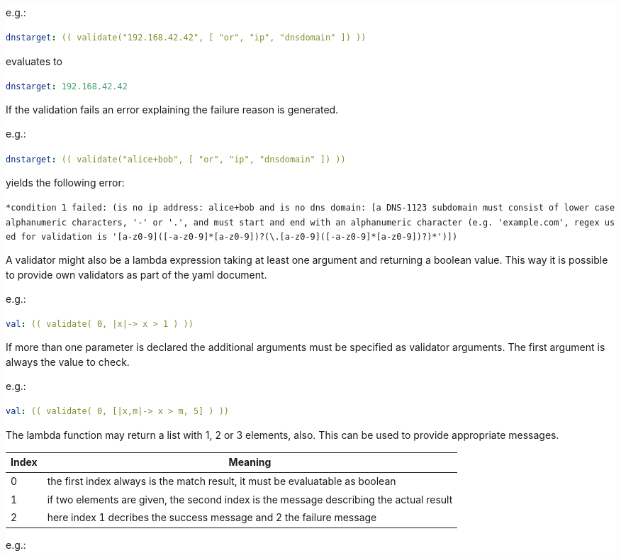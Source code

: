 e.g.:

```yaml
dnstarget: (( validate("192.168.42.42", [ "or", "ip", "dnsdomain" ]) ))
```

evaluates to

```yaml
dnstarget: 192.168.42.42
```

If the validation fails an error explaining the failure reason is generated.

e.g.:

```yaml
dnstarget: (( validate("alice+bob", [ "or", "ip", "dnsdomain" ]) ))
```

yields the following error:

```
*condition 1 failed: (is no ip address: alice+bob and is no dns domain: [a DNS-1123 subdomain must consist of lower case alphanumeric characters, '-' or '.', and must start and end with an alphanumeric character (e.g. 'example.com', regex used for validation is '[a-z0-9]([-a-z0-9]*[a-z0-9])?(\.[a-z0-9]([-a-z0-9]*[a-z0-9])?)*')]) 
```

A validator might also be a lambda expression taking at least one argument and returning
a boolean value. This way it is possible to provide own validators as part
of the yaml document.

e.g.:

```yaml
val: (( validate( 0, |x|-> x > 1 ) ))
```

If more than one parameter is declared the additional arguments
must be specified as validator arguments. The first argument is always
the value to check.

e.g.:

```yaml
val: (( validate( 0, [|x,m|-> x > m, 5] ) ))
```

The lambda function may return a list with 1, 2 or 3 elements, also.
This can be used to provide appropriate messages.

| Index | Meaning |
| ----- | ------- | 
| 0 | the first index always is the match result, it must be evaluatable as boolean |
| 1 | if two elements are given, the second index is the message describing the actual result |
| 2 | here index 1 decribes the success message and 2 the failure message |

e.g.:
